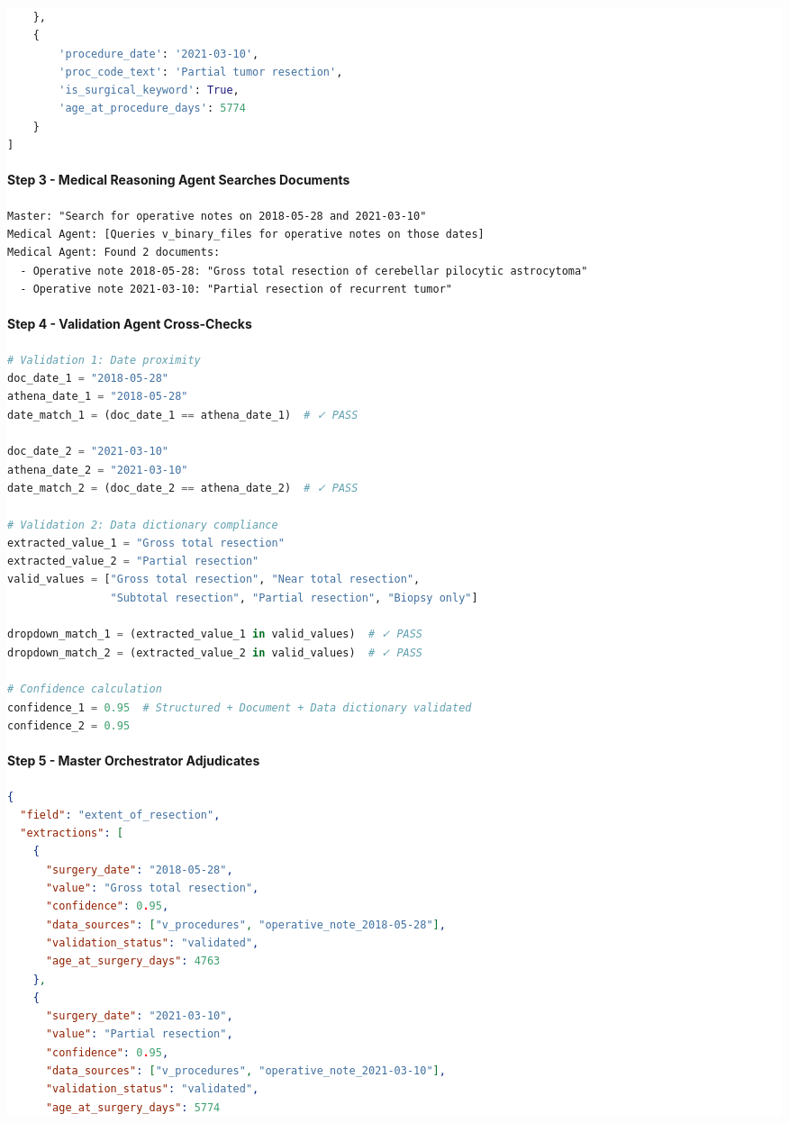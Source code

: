 ```python
    },
    {
        'procedure_date': '2021-03-10',
        'proc_code_text': 'Partial tumor resection',
        'is_surgical_keyword': True,
        'age_at_procedure_days': 5774
    }
]
```

#### Step 3 - Medical Reasoning Agent Searches Documents
```
Master: "Search for operative notes on 2018-05-28 and 2021-03-10"
Medical Agent: [Queries v_binary_files for operative notes on those dates]
Medical Agent: Found 2 documents:
  - Operative note 2018-05-28: "Gross total resection of cerebellar pilocytic astrocytoma"
  - Operative note 2021-03-10: "Partial resection of recurrent tumor"
```

#### Step 4 - Validation Agent Cross-Checks
```python
# Validation 1: Date proximity
doc_date_1 = "2018-05-28"
athena_date_1 = "2018-05-28"
date_match_1 = (doc_date_1 == athena_date_1)  # ✓ PASS

doc_date_2 = "2021-03-10"
athena_date_2 = "2021-03-10"
date_match_2 = (doc_date_2 == athena_date_2)  # ✓ PASS

# Validation 2: Data dictionary compliance
extracted_value_1 = "Gross total resection"
extracted_value_2 = "Partial resection"
valid_values = ["Gross total resection", "Near total resection",
                "Subtotal resection", "Partial resection", "Biopsy only"]

dropdown_match_1 = (extracted_value_1 in valid_values)  # ✓ PASS
dropdown_match_2 = (extracted_value_2 in valid_values)  # ✓ PASS

# Confidence calculation
confidence_1 = 0.95  # Structured + Document + Data dictionary validated
confidence_2 = 0.95
```

#### Step 5 - Master Orchestrator Adjudicates
```json
{
  "field": "extent_of_resection",
  "extractions": [
    {
      "surgery_date": "2018-05-28",
      "value": "Gross total resection",
      "confidence": 0.95,
      "data_sources": ["v_procedures", "operative_note_2018-05-28"],
      "validation_status": "validated",
      "age_at_surgery_days": 4763
    },
    {
      "surgery_date": "2021-03-10",
      "value": "Partial resection",
      "confidence": 0.95,
      "data_sources": ["v_procedures", "operative_note_2021-03-10"],
      "validation_status": "validated",
      "age_at_surgery_days": 5774
```